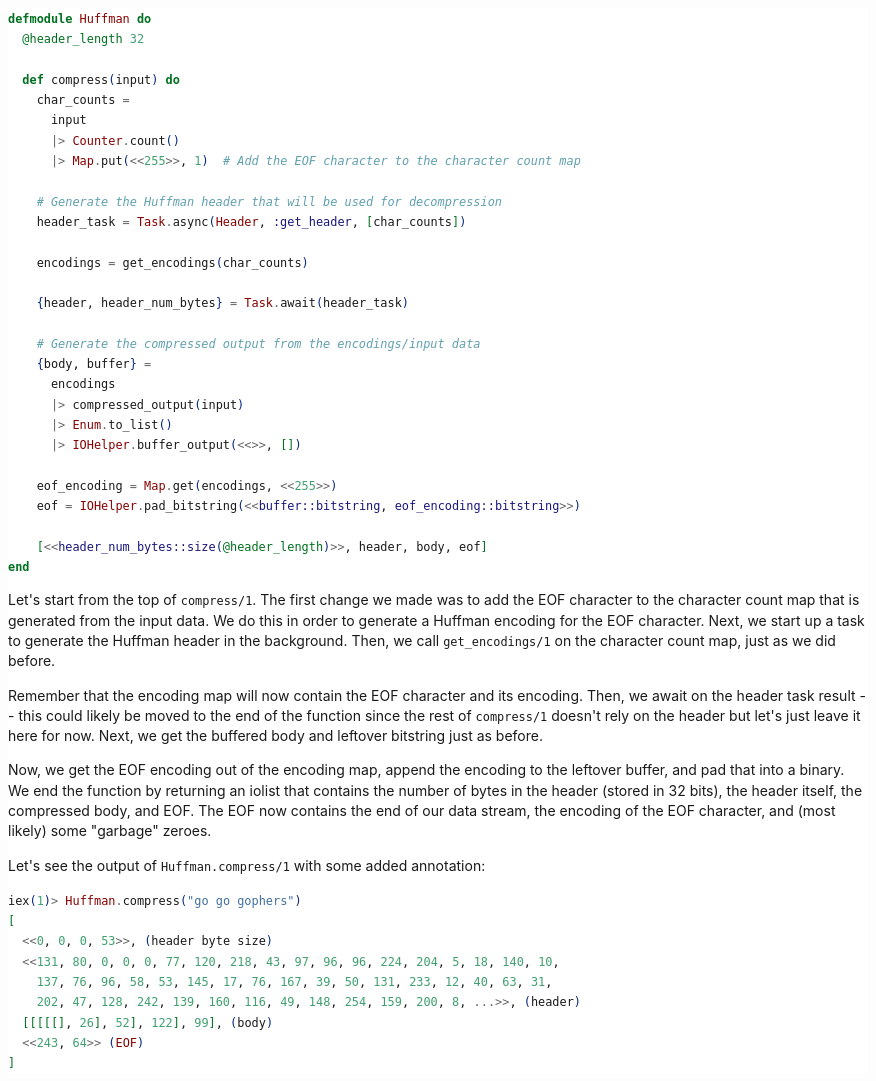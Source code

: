 ```elixir
defmodule Huffman do
  @header_length 32

  def compress(input) do
    char_counts =
      input
      |> Counter.count()
      |> Map.put(<<255>>, 1)  # Add the EOF character to the character count map

    # Generate the Huffman header that will be used for decompression
    header_task = Task.async(Header, :get_header, [char_counts])

    encodings = get_encodings(char_counts)

    {header, header_num_bytes} = Task.await(header_task)

    # Generate the compressed output from the encodings/input data
    {body, buffer} =
      encodings
      |> compressed_output(input)
      |> Enum.to_list()
      |> IOHelper.buffer_output(<<>>, [])

    eof_encoding = Map.get(encodings, <<255>>)
    eof = IOHelper.pad_bitstring(<<buffer::bitstring, eof_encoding::bitstring>>)

    [<<header_num_bytes::size(@header_length)>>, header, body, eof]
end
```

Let's start from the top of `compress/1`. The first change we made was to add the EOF character to the character count map that is generated from the input data. We do this in order to generate a Huffman encoding for the EOF character. Next, we start up a task to generate the Huffman header in the background. Then, we call `get_encodings/1` on the character count map, just as we did before.

Remember that the encoding map will now contain the EOF character and its encoding. Then, we await on the header task result -- this could likely be moved to the end of the function since the rest of `compress/1` doesn't rely on the header but let's just leave it here for now. Next, we get the buffered body and leftover bitstring just as before.

Now, we get the EOF encoding out of the encoding map, append the encoding to the leftover buffer, and pad that into a binary. We end the function by returning an iolist that contains the number of bytes in the header (stored in 32 bits), the header itself, the compressed body, and EOF. The EOF now contains the end of our data stream, the encoding of the EOF character, and (most likely) some "garbage" zeroes.

Let's see the output of `Huffman.compress/1` with some added annotation:

```elixir
iex(1)> Huffman.compress("go go gophers")
[
  <<0, 0, 0, 53>>, (header byte size)
  <<131, 80, 0, 0, 0, 77, 120, 218, 43, 97, 96, 96, 224, 204, 5, 18, 140, 10,
    137, 76, 96, 58, 53, 145, 17, 76, 167, 39, 50, 131, 233, 12, 40, 63, 31,
    202, 47, 128, 242, 139, 160, 116, 49, 148, 254, 159, 200, 8, ...>>, (header)
  [[[[[], 26], 52], 122], 99], (body)
  <<243, 64>> (EOF)
]
```
